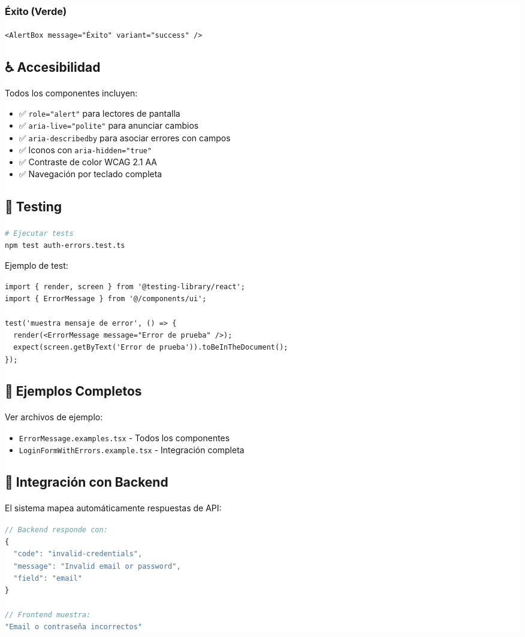 ### Éxito (Verde)
```tsx
<AlertBox message="Éxito" variant="success" />
```

## ♿ Accesibilidad

Todos los componentes incluyen:

- ✅ `role="alert"` para lectores de pantalla
- ✅ `aria-live="polite"` para anunciar cambios
- ✅ `aria-describedby` para asociar errores con campos
- ✅ Iconos con `aria-hidden="true"`
- ✅ Contraste de color WCAG 2.1 AA
- ✅ Navegación por teclado completa

## 🧪 Testing

```bash
# Ejecutar tests
npm test auth-errors.test.ts
```

Ejemplo de test:

```tsx
import { render, screen } from '@testing-library/react';
import { ErrorMessage } from '@/components/ui';

test('muestra mensaje de error', () => {
  render(<ErrorMessage message="Error de prueba" />);
  expect(screen.getByText('Error de prueba')).toBeInTheDocument();
});
```

## 📖 Ejemplos Completos

Ver archivos de ejemplo:
- `ErrorMessage.examples.tsx` - Todos los componentes
- `LoginFormWithErrors.example.tsx` - Integración completa

## 🔧 Integración con Backend

El sistema mapea automáticamente respuestas de API:

```typescript
// Backend responde con:
{
  "code": "invalid-credentials",
  "message": "Invalid email or password",
  "field": "email"
}

// Frontend muestra:
"Email o contraseña incorrectos"
```
